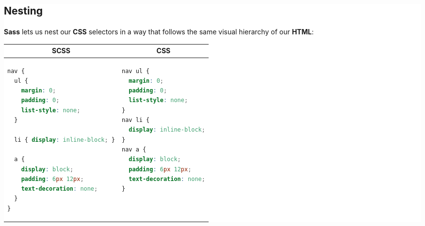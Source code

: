 ## Nesting
**Sass** lets us nest our **CSS** selectors in a way that follows the same visual hierarchy of our **HTML**:

<table>
<thead>
<tr>
<th>SCSS</th>
<th>CSS</th>
</tr>
<thead>
<tbody>
<tr>
<td>

```scss
nav {
  ul {
    margin: 0;
    padding: 0;
    list-style: none;
  }

  li { display: inline-block; }

  a {
    display: block;
    padding: 6px 12px;
    text-decoration: none;
  }
}
```

</td>
<td>

```css
nav ul {
  margin: 0;
  padding: 0;
  list-style: none;
}
nav li {
  display: inline-block;
}
nav a {
  display: block;
  padding: 6px 12px;
  text-decoration: none;
}
```

</td>
</tr>
</tbody>
</table>
